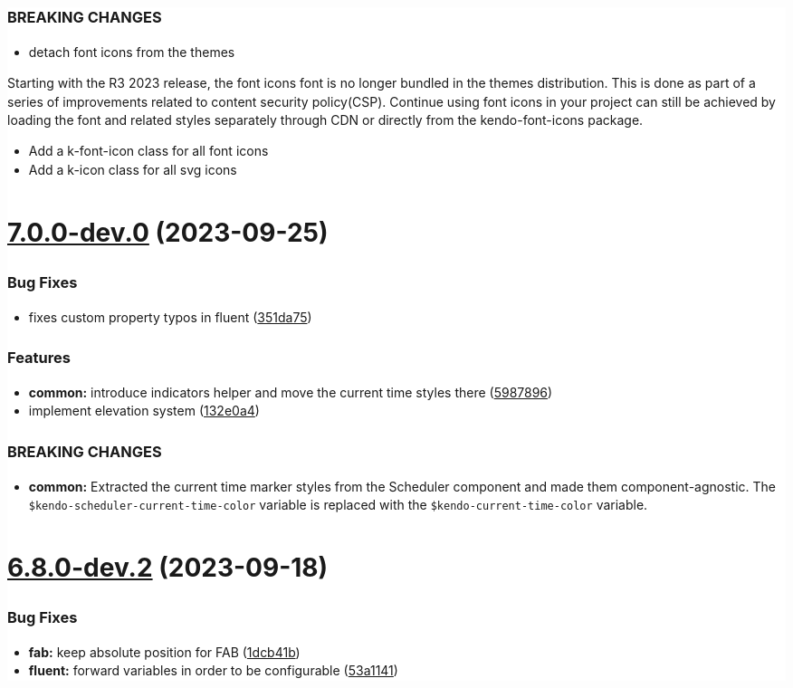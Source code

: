 
### BREAKING CHANGES

* detach font icons from the themes

Starting with the R3 2023 release, the font icons font is no longer
bundled in the themes distribution. This is done as part of a series of
improvements related to content security policy(CSP). Continue using
font icons in your project can still be achieved by loading the font and
 related styles separately through CDN or directly from the kendo-font-icons package.

* Add a k-font-icon class for all font icons
* Add a k-icon class for all svg icons





# [7.0.0-dev.0](https://github.com/telerik/kendo-themes/compare/v6.8.0-dev.2...v7.0.0-dev.0) (2023-09-25)


### Bug Fixes

* fixes custom property typos in fluent ([351da75](https://github.com/telerik/kendo-themes/commit/351da7531c6f21ae1a0fef0c6bd21af731885481))


### Features

* **common:** introduce indicators helper and move the current time styles there ([5987896](https://github.com/telerik/kendo-themes/commit/59878962af4f483ddbfc1f30dbf69b570902e186))
* implement elevation system ([132e0a4](https://github.com/telerik/kendo-themes/commit/132e0a48c9a9426b25254da77981320c9aab96ca))


### BREAKING CHANGES

* **common:** Extracted the current time marker styles
from the Scheduler component and made them component-agnostic.
The `$kendo-scheduler-current-time-color` variable
is replaced with the `$kendo-current-time-color` variable.





# [6.8.0-dev.2](https://github.com/telerik/kendo-themes/compare/v6.8.0-dev.1...v6.8.0-dev.2) (2023-09-18)


### Bug Fixes

* **fab:** keep absolute position for FAB ([1dcb41b](https://github.com/telerik/kendo-themes/commit/1dcb41b03f43cbd8008ae55e5f832f3f45168a4e))
* **fluent:** forward variables in order to be configurable ([53a1141](https://github.com/telerik/kendo-themes/commit/53a11419c1c3b587da7141556f2d2ebcfdf401d8))
